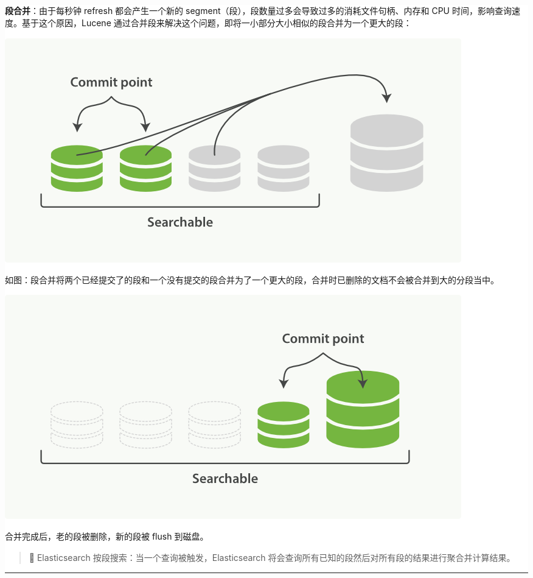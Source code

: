 
**段合并**：由于每秒钟 refresh 都会产生一个新的 segment（段），段数量过多会导致过多的消耗文件句柄、内存和 CPU 时间，影响查询速度。基于这个原因，Lucene 通过合并段来解决这个问题，即将一小部分大小相似的段合并为一个更大的段：

![](../img/elas_1110.png)

如图：段合并将两个已经提交了的段和一个没有提交的段合并为了一个更大的段，合并时已删除的文档不会被合并到大的分段当中。

![](../img/elas_1111.png)

合并完成后，老的段被删除，新的段被 flush 到磁盘。

> :articulated_lorry: Elasticsearch 按段搜索：当一个查询被触发，Elasticsearch 将会查询所有已知的段然后对所有段的结果进行聚合并计算结果。



---
